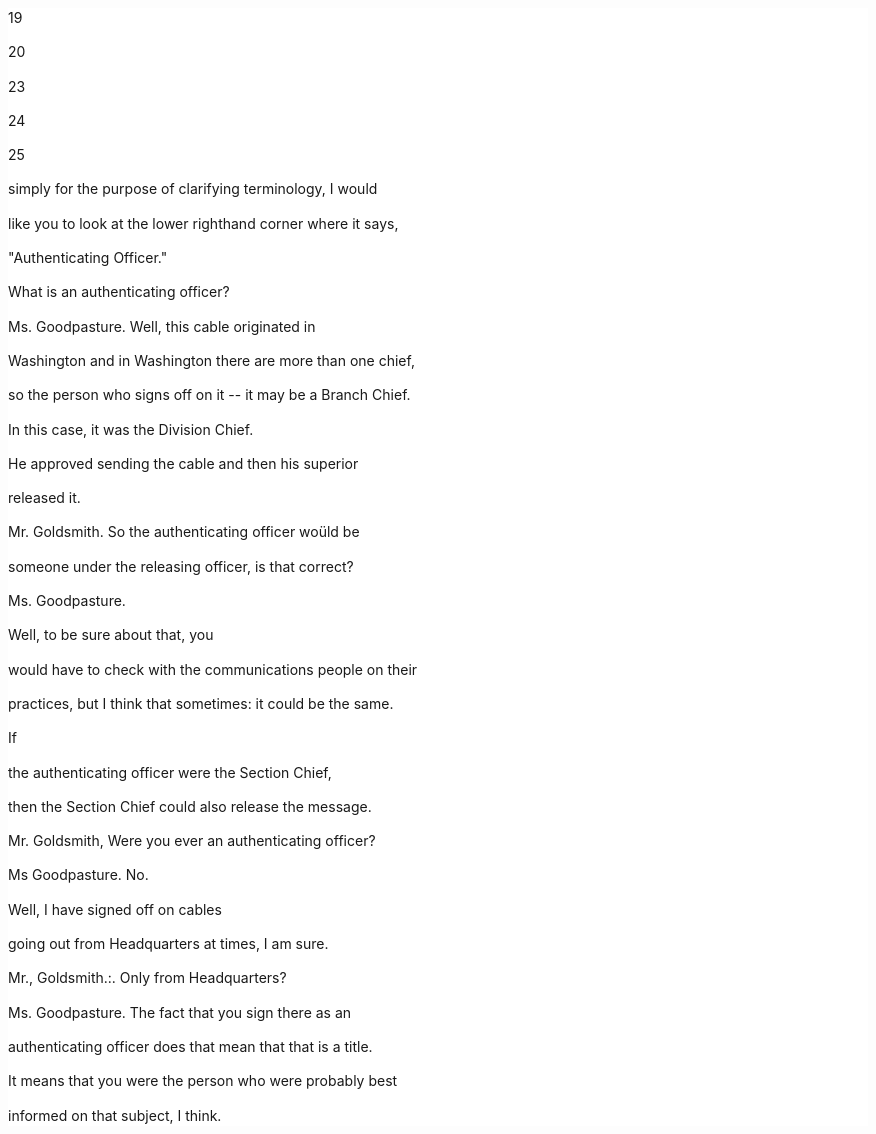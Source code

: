 19

20

23

24

25

simply for the purpose of clarifying terminology, I would

like you to look at the lower righthand corner where it says,

"Authenticating Officer."

What is an authenticating officer?

Ms. Goodpasture. Well, this cable originated in

Washington and in Washington there are more than one chief,

so the person who signs off on it -- it may be a Branch Chief.

In this case, it was the Division Chief.

He approved sending the cable and then his superior

released it.

Mr. Goldsmith. So the authenticating officer woüld be

someone under the releasing officer, is that correct?

Ms. Goodpasture.

Well, to be sure about that, you

would have to check with the communications people on their

practices, but I think that sometimes: it could be the same.

If

the authenticating officer were the Section Chief,

then the Section Chief could also release the message.

Mr. Goldsmith, Were you ever an authenticating officer?

Ms Goodpasture. No.

Well, I have signed off on cables

going out from Headquarters at times, I am sure.

Mr., Goldsmith.:. Only from Headquarters?

Ms. Goodpasture. The fact that you sign there as an

authenticating officer does that mean that that is a title.

It means that you were the person who were probably best

informed on that subject, I think.
